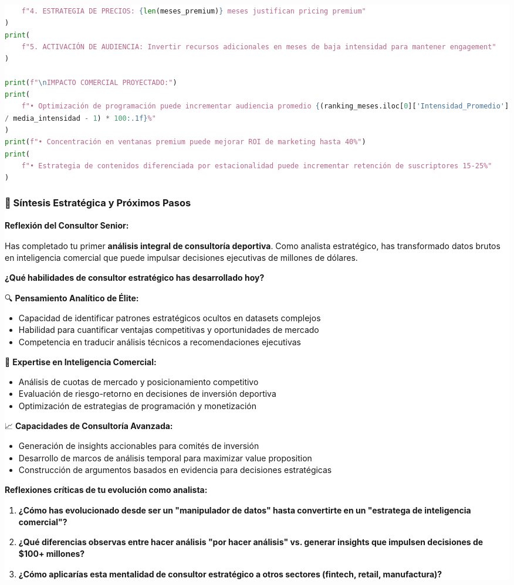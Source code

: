 ```python
    f"4. ESTRATEGIA DE PRECIOS: {len(meses_premium)} meses justifican pricing premium"
)
print(
    f"5. ACTIVACIÓN DE AUDIENCIA: Invertir recursos adicionales en meses de baja intensidad para mantener engagement"
)

print(f"\nIMPACTO COMERCIAL PROYECTADO:")
print(
    f"• Optimización de programación puede incrementar audiencia promedio {(ranking_meses.iloc[0]['Intensidad_Promedio'] / media_intensidad - 1) * 100:.1f}%"
)
print(f"• Concentración en ventanas premium puede mejorar ROI de marketing hasta 40%")
print(
    f"• Estrategia de contenidos diferenciada por estacionalidad puede incrementar retención de suscriptores 15-25%"
)
```

### 🎯 Síntesis Estratégica y Próximos Pasos

**Reflexión del Consultor Senior:**

Has completado tu primer **análisis integral de consultoría deportiva**. Como analista estratégico, has transformado datos brutos en inteligencia comercial que puede impulsar decisiones ejecutivas de millones de dólares.

**¿Qué habilidades de consultor estratégico has desarrollado hoy?**

🔍 **Pensamiento Analítico de Élite:**
- Capacidad de identificar patrones estratégicos ocultos en datasets complejos
- Habilidad para cuantificar ventajas competitivas y oportunidades de mercado
- Competencia en traducir análisis técnicos a recomendaciones ejecutivas

💼 **Expertise en Inteligencia Comercial:**
- Análisis de cuotas de mercado y posicionamiento competitivo
- Evaluación de riesgo-retorno en decisiones de inversión deportiva
- Optimización de estrategias de programación y monetización

📈 **Capacidades de Consultoría Avanzada:**
- Generación de insights accionables para comités de inversión
- Desarrollo de marcos de análisis temporal para maximizar value proposition
- Construcción de argumentos basados en evidencia para decisiones estratégicas

**Reflexiones críticas de tu evolución como analista:**

1. **¿Cómo has evolucionado desde ser un "manipulador de datos" hasta convertirte en un "estratega de inteligencia comercial"?**

2. **¿Qué diferencias observas entre hacer análisis "por hacer análisis" vs. generar insights que impulsen decisiones de $100+ millones?**

3. **¿Cómo aplicarías esta mentalidad de consultor estratégico a otros sectores (fintech, retail, manufactura)?**
